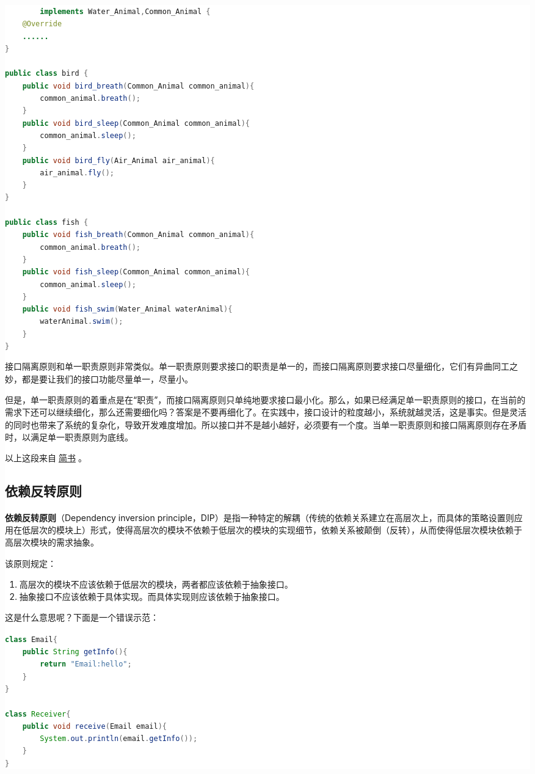 ```java
        implements Water_Animal,Common_Animal {
    @Override
    ......
}

public class bird {
    public void bird_breath(Common_Animal common_animal){
        common_animal.breath();
    }
    public void bird_sleep(Common_Animal common_animal){
        common_animal.sleep();
    }
    public void bird_fly(Air_Animal air_animal){
        air_animal.fly();
    }
}

public class fish {
    public void fish_breath(Common_Animal common_animal){
        common_animal.breath();
    }
    public void fish_sleep(Common_Animal common_animal){
        common_animal.sleep();
    }
    public void fish_swim(Water_Animal waterAnimal){
        waterAnimal.swim();
    }
}
```

接口隔离原则和单一职责原则非常类似。单一职责原则要求接口的职责是单一的，而接口隔离原则要求接口尽量细化，它们有异曲同工之妙，都是要让我们的接口功能尽量单一，尽量小。

但是，单一职责原则的着重点是在“职责”，而接口隔离原则只单纯地要求接口最小化。那么，如果已经满足单一职责原则的接口，在当前的需求下还可以继续细化，那么还需要细化吗？答案是不要再细化了。在实践中，接口设计的粒度越小，系统就越灵活，这是事实。但是灵活的同时也带来了系统的复杂化，导致开发难度增加。所以接口并不是越小越好，必须要有一个度。当单一职责原则和接口隔离原则存在矛盾时，以满足单一职责原则为底线。

以上这段来自 [简书](https://zh.wikipedia.org/wiki/%E5%8D%95%E4%B8%80%E5%8A%9F%E8%83%BD%E5%8E%9F%E5%88%99) 。



## 依赖反转原则

**依赖反转原则**（Dependency inversion principle，DIP）是指一种特定的解耦（传统的依赖关系建立在高层次上，而具体的策略设置则应用在低层次的模块上）形式，使得高层次的模块不依赖于低层次的模块的实现细节，依赖关系被颠倒（反转），从而使得低层次模块依赖于高层次模块的需求抽象。

该原则规定：

1. 高层次的模块不应该依赖于低层次的模块，两者都应该依赖于抽象接口。
2. 抽象接口不应该依赖于具体实现。而具体实现则应该依赖于抽象接口。

这是什么意思呢？下面是一个错误示范：

```java
class Email{
    public String getInfo(){
        return "Email:hello";
    }
}

class Receiver{
    public void receive(Email email){
        System.out.println(email.getInfo());
    }
}
```
